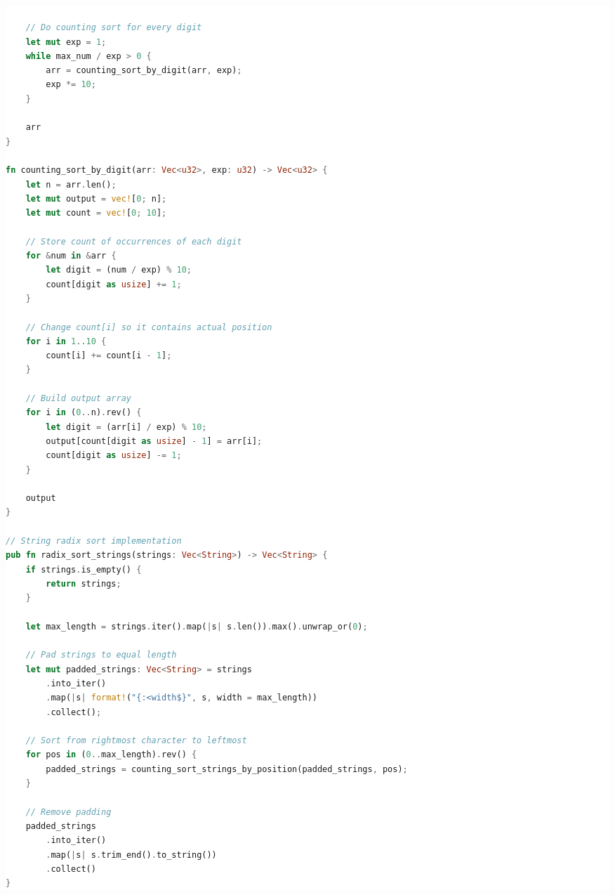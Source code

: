 ```rust
    
    // Do counting sort for every digit
    let mut exp = 1;
    while max_num / exp > 0 {
        arr = counting_sort_by_digit(arr, exp);
        exp *= 10;
    }
    
    arr
}

fn counting_sort_by_digit(arr: Vec<u32>, exp: u32) -> Vec<u32> {
    let n = arr.len();
    let mut output = vec![0; n];
    let mut count = vec![0; 10];
    
    // Store count of occurrences of each digit
    for &num in &arr {
        let digit = (num / exp) % 10;
        count[digit as usize] += 1;
    }
    
    // Change count[i] so it contains actual position
    for i in 1..10 {
        count[i] += count[i - 1];
    }
    
    // Build output array
    for i in (0..n).rev() {
        let digit = (arr[i] / exp) % 10;
        output[count[digit as usize] - 1] = arr[i];
        count[digit as usize] -= 1;
    }
    
    output
}

// String radix sort implementation
pub fn radix_sort_strings(strings: Vec<String>) -> Vec<String> {
    if strings.is_empty() {
        return strings;
    }
    
    let max_length = strings.iter().map(|s| s.len()).max().unwrap_or(0);
    
    // Pad strings to equal length
    let mut padded_strings: Vec<String> = strings
        .into_iter()
        .map(|s| format!("{:<width$}", s, width = max_length))
        .collect();
    
    // Sort from rightmost character to leftmost
    for pos in (0..max_length).rev() {
        padded_strings = counting_sort_strings_by_position(padded_strings, pos);
    }
    
    // Remove padding
    padded_strings
        .into_iter()
        .map(|s| s.trim_end().to_string())
        .collect()
}

```